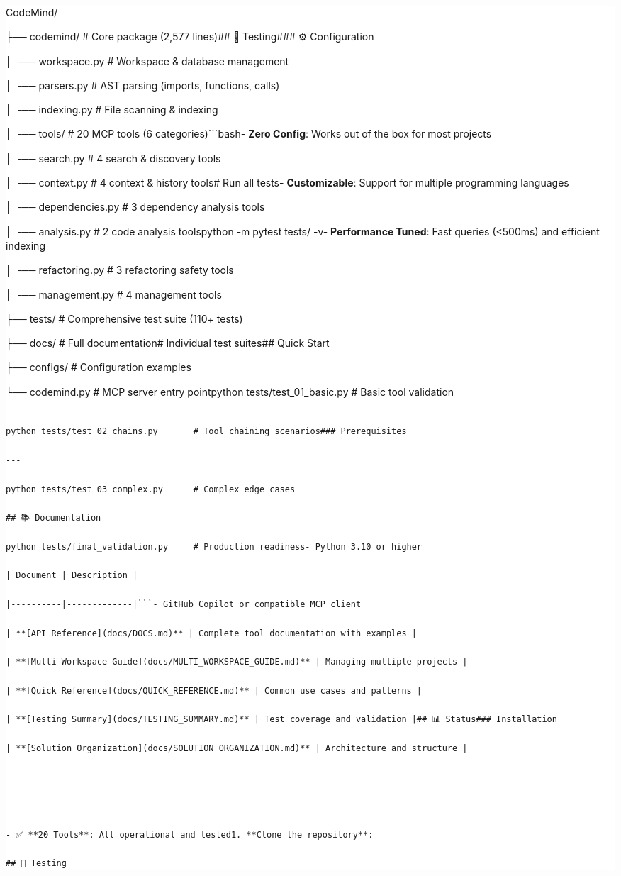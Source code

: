 CodeMind/

├── codemind/              # Core package (2,577 lines)## 🧪 Testing### ⚙️ Configuration

│   ├── workspace.py       # Workspace & database management

│   ├── parsers.py         # AST parsing (imports, functions, calls)

│   ├── indexing.py        # File scanning & indexing

│   └── tools/             # 20 MCP tools (6 categories)```bash- **Zero Config**: Works out of the box for most projects

│       ├── search.py      # 4 search & discovery tools

│       ├── context.py     # 4 context & history tools# Run all tests- **Customizable**: Support for multiple programming languages

│       ├── dependencies.py # 3 dependency analysis tools

│       ├── analysis.py    # 2 code analysis toolspython -m pytest tests/ -v- **Performance Tuned**: Fast queries (<500ms) and efficient indexing

│       ├── refactoring.py # 3 refactoring safety tools

│       └── management.py  # 4 management tools

├── tests/                 # Comprehensive test suite (110+ tests)

├── docs/                  # Full documentation# Individual test suites## Quick Start

├── configs/               # Configuration examples

└── codemind.py            # MCP server entry pointpython tests/test_01_basic.py        # Basic tool validation

```

python tests/test_02_chains.py       # Tool chaining scenarios### Prerequisites

---

python tests/test_03_complex.py      # Complex edge cases

## 📚 Documentation

python tests/final_validation.py     # Production readiness- Python 3.10 or higher

| Document | Description |

|----------|-------------|```- GitHub Copilot or compatible MCP client

| **[API Reference](docs/DOCS.md)** | Complete tool documentation with examples |

| **[Multi-Workspace Guide](docs/MULTI_WORKSPACE_GUIDE.md)** | Managing multiple projects |

| **[Quick Reference](docs/QUICK_REFERENCE.md)** | Common use cases and patterns |

| **[Testing Summary](docs/TESTING_SUMMARY.md)** | Test coverage and validation |## 📊 Status### Installation

| **[Solution Organization](docs/SOLUTION_ORGANIZATION.md)** | Architecture and structure |



---

- ✅ **20 Tools**: All operational and tested1. **Clone the repository**:

## 🧪 Testing

```